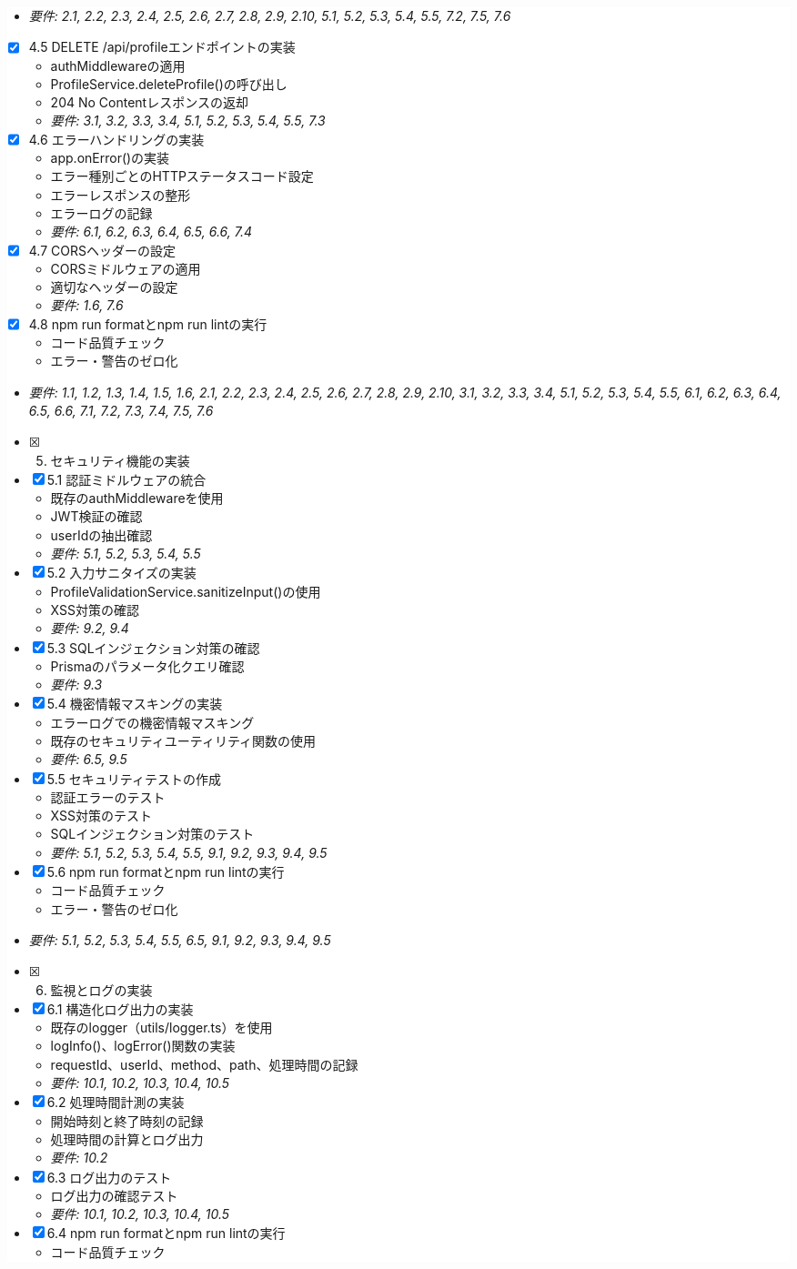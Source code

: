   - _要件: 2.1, 2.2, 2.3, 2.4, 2.5, 2.6, 2.7, 2.8, 2.9, 2.10, 5.1, 5.2, 5.3, 5.4, 5.5, 7.2, 7.5, 7.6_
- [x] 4.5 DELETE /api/profileエンドポイントの実装
  - authMiddlewareの適用
  - ProfileService.deleteProfile()の呼び出し
  - 204 No Contentレスポンスの返却
  - _要件: 3.1, 3.2, 3.3, 3.4, 5.1, 5.2, 5.3, 5.4, 5.5, 7.3_
- [x] 4.6 エラーハンドリングの実装
  - app.onError()の実装
  - エラー種別ごとのHTTPステータスコード設定
  - エラーレスポンスの整形
  - エラーログの記録
  - _要件: 6.1, 6.2, 6.3, 6.4, 6.5, 6.6, 7.4_
- [x] 4.7 CORSヘッダーの設定
  - CORSミドルウェアの適用
  - 適切なヘッダーの設定
  - _要件: 1.6, 7.6_
- [x] 4.8 npm run formatとnpm run lintの実行
  - コード品質チェック
  - エラー・警告のゼロ化
- _要件: 1.1, 1.2, 1.3, 1.4, 1.5, 1.6, 2.1, 2.2, 2.3, 2.4, 2.5, 2.6, 2.7, 2.8, 2.9, 2.10, 3.1, 3.2, 3.3, 3.4, 5.1, 5.2, 5.3, 5.4, 5.5, 6.1, 6.2, 6.3, 6.4, 6.5, 6.6, 7.1, 7.2, 7.3, 7.4, 7.5, 7.6_

- [x] 5. セキュリティ機能の実装
- [x] 5.1 認証ミドルウェアの統合
  - 既存のauthMiddlewareを使用
  - JWT検証の確認
  - userIdの抽出確認
  - _要件: 5.1, 5.2, 5.3, 5.4, 5.5_
- [x] 5.2 入力サニタイズの実装
  - ProfileValidationService.sanitizeInput()の使用
  - XSS対策の確認
  - _要件: 9.2, 9.4_
- [x] 5.3 SQLインジェクション対策の確認
  - Prismaのパラメータ化クエリ確認
  - _要件: 9.3_
- [x] 5.4 機密情報マスキングの実装
  - エラーログでの機密情報マスキング
  - 既存のセキュリティユーティリティ関数の使用
  - _要件: 6.5, 9.5_
- [x] 5.5 セキュリティテストの作成
  - 認証エラーのテスト
  - XSS対策のテスト
  - SQLインジェクション対策のテスト
  - _要件: 5.1, 5.2, 5.3, 5.4, 5.5, 9.1, 9.2, 9.3, 9.4, 9.5_
- [x] 5.6 npm run formatとnpm run lintの実行
  - コード品質チェック
  - エラー・警告のゼロ化
- _要件: 5.1, 5.2, 5.3, 5.4, 5.5, 6.5, 9.1, 9.2, 9.3, 9.4, 9.5_

- [x] 6. 監視とログの実装
- [x] 6.1 構造化ログ出力の実装
  - 既存のlogger（utils/logger.ts）を使用
  - logInfo()、logError()関数の実装
  - requestId、userId、method、path、処理時間の記録
  - _要件: 10.1, 10.2, 10.3, 10.4, 10.5_
- [x] 6.2 処理時間計測の実装
  - 開始時刻と終了時刻の記録
  - 処理時間の計算とログ出力
  - _要件: 10.2_
- [x] 6.3 ログ出力のテスト
  - ログ出力の確認テスト
  - _要件: 10.1, 10.2, 10.3, 10.4, 10.5_
- [x] 6.4 npm run formatとnpm run lintの実行
  - コード品質チェック